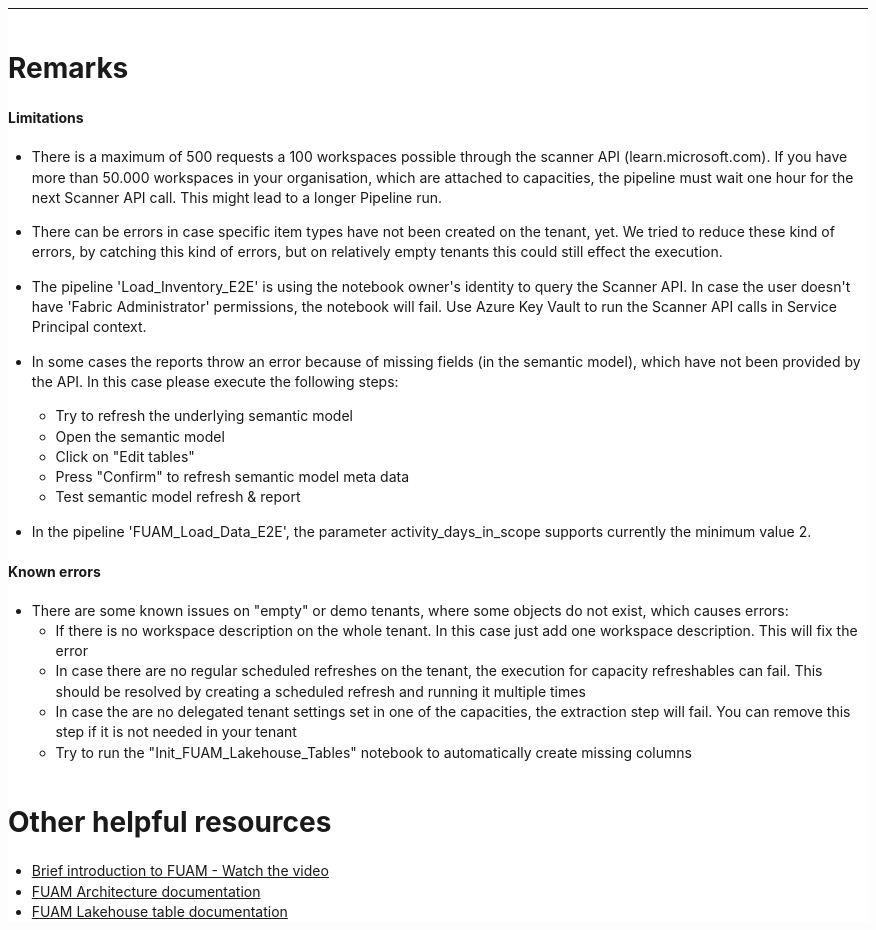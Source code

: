 ---------------

# Remarks

#### Limitations
- There is a maximum of 500 requests a 100 workspaces possible through the scanner API (learn.microsoft.com). If you have more than 50.000 workspaces in your organisation, which are attached to capacities, the pipeline must wait one hour for the next Scanner API call. This might lead to a longer Pipeline run.

- There can be errors in case specific item types have not been created on the tenant, yet. We tried to reduce these kind of errors, by catching this kind of errors, but on relatively empty tenants this could still effect the execution.

- The pipeline 'Load_Inventory_E2E' is using the notebook owner's identity to query the Scanner API. In case the user doesn't have 'Fabric Administrator' permissions, the notebook will fail. Use Azure Key Vault to run the Scanner API calls in Service Principal context.

- In some cases the reports throw an error because of missing fields (in the semantic model), which have not been provided by the API. In this case please execute the following steps:

    - Try to refresh the underlying semantic model
    - Open the semantic model
    - Click on "Edit tables"
    - Press "Confirm" to refresh semantic model meta data
    - Test semantic model refresh & report


- In the pipeline 'FUAM_Load_Data_E2E', the parameter activity_days_in_scope supports currently the minimum value 2.

#### Known errors
- There are some known issues on "empty" or demo tenants, where some objects do not exist, which causes errors:
    - If there is no workspace description on the whole tenant. In this case just add one workspace description. This will fix the error
    - In case there are no regular scheduled refreshes on the tenant, the execution for capacity refreshables can fail. This should be resolved by creating a scheduled refresh and running it multiple times
    - In case the are no delegated tenant settings set in one of the capacities, the extraction step will fail. You can remove this step if it is not needed in your tenant
    - Try to run the "Init_FUAM_Lakehouse_Tables" notebook to automatically create missing columns

# Other helpful resources
- [Brief introduction to FUAM - Watch the video](https://youtu.be/CmHMOsQcMGI)
- [FUAM Architecture documentation](/monitoring/fabric-unified-admin-monitoring/how-to/FUAM_Architecture.md)
- [FUAM Lakehouse table documentation](/monitoring/fabric-unified-admin-monitoring/media/documentation/FUAM_Documentation_Lakehouse_table_lineage.pdf)
